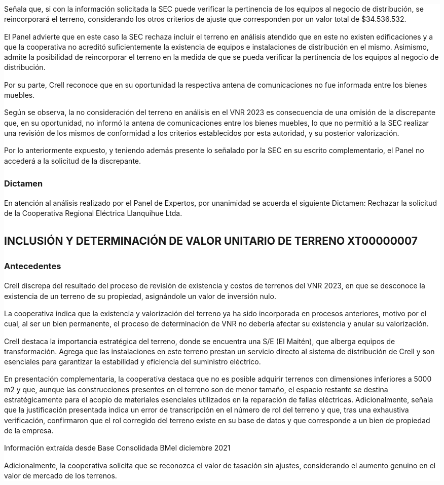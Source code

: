 Señala que, si con la información solicitada la SEC puede verificar la pertinencia de los equipos al negocio de distribución, se reincorporará el terreno, considerando los otros criterios de ajuste que corresponden por un valor total de $34.536.532.

El Panel advierte que en este caso la SEC rechaza incluir el terreno en análisis atendido que en este no existen edificaciones y a que la cooperativa no acreditó suficientemente la existencia de equipos e instalaciones de distribución en el mismo. Asimismo, admite la posibilidad de reincorporar el terreno en la medida de que se pueda verificar la pertinencia de los equipos al negocio de distribución.

Por su parte, Crell reconoce que en su oportunidad la respectiva antena de comunicaciones no fue informada entre los bienes muebles.

Según se observa, la no consideración del terreno en análisis en el VNR 2023 es consecuencia de una omisión de la discrepante que, en su oportunidad, no informó la antena de comunicaciones entre los bienes muebles, lo que no permitió a la SEC realizar una revisión de los mismos de conformidad a los criterios establecidos por esta autoridad, y su posterior valorización.

Por lo anteriormente expuesto, y teniendo además presente lo señalado por la SEC en su escrito complementario, el Panel no accederá a la solicitud de la discrepante.

### Dictamen
En atención al análisis realizado por el Panel de Expertos, por unanimidad se acuerda el siguiente Dictamen: Rechazar la solicitud de la Cooperativa Regional Eléctrica Llanquihue Ltda.

## INCLUSIÓN Y DETERMINACIÓN DE VALOR UNITARIO DE TERRENO XT00000007

### Antecedentes

Crell discrepa del resultado del proceso de revisión de existencia y costos de terrenos del VNR 2023, en que se desconoce la existencia de un terreno de su propiedad, asignándole un valor de inversión nulo.

La cooperativa indica que la existencia y valorización del terreno ya ha sido incorporada en procesos anteriores, motivo por el cual, al ser un bien permanente, el proceso de determinación de VNR no debería afectar su existencia y anular su valorización.

Crell destaca la importancia estratégica del terreno, donde se encuentra una S/E (El Maitén), que alberga equipos de transformación. Agrega que las instalaciones en este terreno prestan un servicio directo al sistema de distribución de Crell y son esenciales para garantizar la estabilidad y eficiencia del suministro eléctrico.

En presentación complementaria, la cooperativa destaca que no es posible adquirir terrenos con dimensiones inferiores a 5000 m2 y que, aunque las construcciones presentes en el terreno son de menor tamaño, el espacio restante se destina estratégicamente para el acopio de materiales esenciales utilizados en la reparación de fallas eléctricas. Adicionalmente, señala que la justificación presentada indica un error de transcripción en el número de rol del terreno y que, tras una exhaustiva verificación, confirmaron que el rol corregido del terreno existe en su base de datos y que corresponde a un bien de propiedad de la empresa.

Información extraída desde Base Consolidada BMeI diciembre 2021

Adicionalmente, la cooperativa solicita que se reconozca el valor de tasación sin ajustes, considerando el aumento genuino en el valor de mercado de los terrenos.

